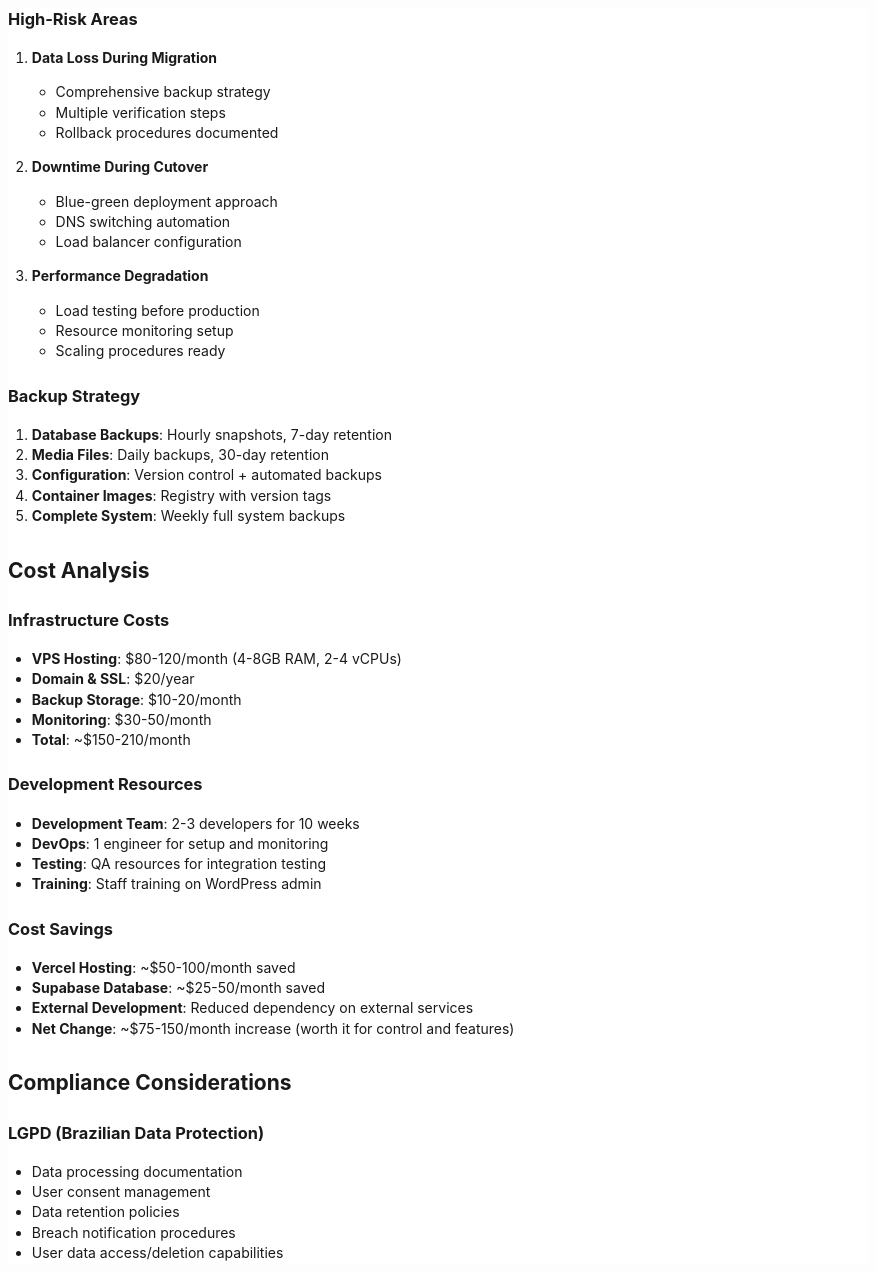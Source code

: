 ### High-Risk Areas
1. **Data Loss During Migration**
   - Comprehensive backup strategy
   - Multiple verification steps
   - Rollback procedures documented

2. **Downtime During Cutover**
   - Blue-green deployment approach
   - DNS switching automation
   - Load balancer configuration

3. **Performance Degradation**
   - Load testing before production
   - Resource monitoring setup
   - Scaling procedures ready

### Backup Strategy
1. **Database Backups**: Hourly snapshots, 7-day retention
2. **Media Files**: Daily backups, 30-day retention
3. **Configuration**: Version control + automated backups
4. **Container Images**: Registry with version tags
5. **Complete System**: Weekly full system backups

## Cost Analysis

### Infrastructure Costs
- **VPS Hosting**: $80-120/month (4-8GB RAM, 2-4 vCPUs)
- **Domain & SSL**: $20/year
- **Backup Storage**: $10-20/month
- **Monitoring**: $30-50/month
- **Total**: ~$150-210/month

### Development Resources
- **Development Team**: 2-3 developers for 10 weeks
- **DevOps**: 1 engineer for setup and monitoring
- **Testing**: QA resources for integration testing
- **Training**: Staff training on WordPress admin

### Cost Savings
- **Vercel Hosting**: ~$50-100/month saved
- **Supabase Database**: ~$25-50/month saved
- **External Development**: Reduced dependency on external services
- **Net Change**: ~$75-150/month increase (worth it for control and features)

## Compliance Considerations

### LGPD (Brazilian Data Protection)
- Data processing documentation
- User consent management
- Data retention policies
- Breach notification procedures
- User data access/deletion capabilities
